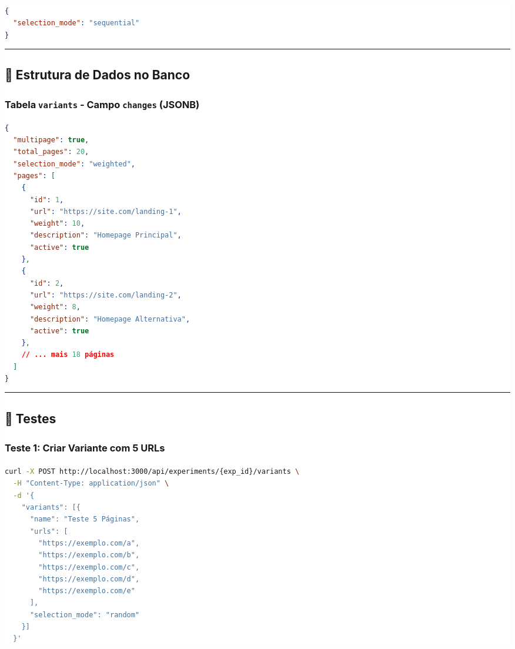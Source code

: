 ```json
{
  "selection_mode": "sequential"
}
```

---

## 💾 Estrutura de Dados no Banco

### Tabela `variants` - Campo `changes` (JSONB)

```json
{
  "multipage": true,
  "total_pages": 20,
  "selection_mode": "weighted",
  "pages": [
    {
      "id": 1,
      "url": "https://site.com/landing-1",
      "weight": 10,
      "description": "Homepage Principal",
      "active": true
    },
    {
      "id": 2,
      "url": "https://site.com/landing-2",
      "weight": 8,
      "description": "Homepage Alternativa",
      "active": true
    },
    // ... mais 18 páginas
  ]
}
```

---

## 🧪 Testes

### Teste 1: Criar Variante com 5 URLs

```bash
curl -X POST http://localhost:3000/api/experiments/{exp_id}/variants \
  -H "Content-Type: application/json" \
  -d '{
    "variants": [{
      "name": "Teste 5 Páginas",
      "urls": [
        "https://exemplo.com/a",
        "https://exemplo.com/b", 
        "https://exemplo.com/c",
        "https://exemplo.com/d",
        "https://exemplo.com/e"
      ],
      "selection_mode": "random"
    }]
  }'
```

